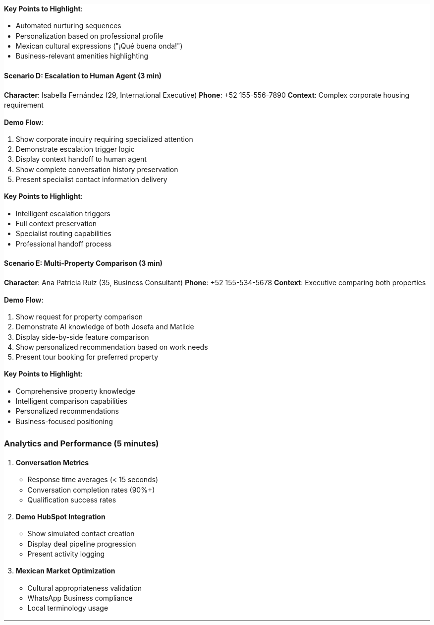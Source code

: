 **Key Points to Highlight**:
- Automated nurturing sequences
- Personalization based on professional profile
- Mexican cultural expressions ("¡Qué buena onda!")
- Business-relevant amenities highlighting

#### Scenario D: Escalation to Human Agent (3 min)
**Character**: Isabella Fernández (29, International Executive)
**Phone**: +52 155-556-7890
**Context**: Complex corporate housing requirement

**Demo Flow**:
1. Show corporate inquiry requiring specialized attention
2. Demonstrate escalation trigger logic
3. Display context handoff to human agent
4. Show complete conversation history preservation
5. Present specialist contact information delivery

**Key Points to Highlight**:
- Intelligent escalation triggers
- Full context preservation
- Specialist routing capabilities  
- Professional handoff process

#### Scenario E: Multi-Property Comparison (3 min)
**Character**: Ana Patricia Ruiz (35, Business Consultant)
**Phone**: +52 155-534-5678
**Context**: Executive comparing both properties

**Demo Flow**:
1. Show request for property comparison
2. Demonstrate AI knowledge of both Josefa and Matilde
3. Display side-by-side feature comparison
4. Show personalized recommendation based on work needs
5. Present tour booking for preferred property

**Key Points to Highlight**:
- Comprehensive property knowledge
- Intelligent comparison capabilities
- Personalized recommendations
- Business-focused positioning

### Analytics and Performance (5 minutes)
1. **Conversation Metrics**
   - Response time averages (< 15 seconds)
   - Conversation completion rates (90%+)
   - Qualification success rates

2. **Demo HubSpot Integration**
   - Show simulated contact creation
   - Display deal pipeline progression
   - Present activity logging

3. **Mexican Market Optimization**
   - Cultural appropriateness validation
   - WhatsApp Business compliance
   - Local terminology usage

---
